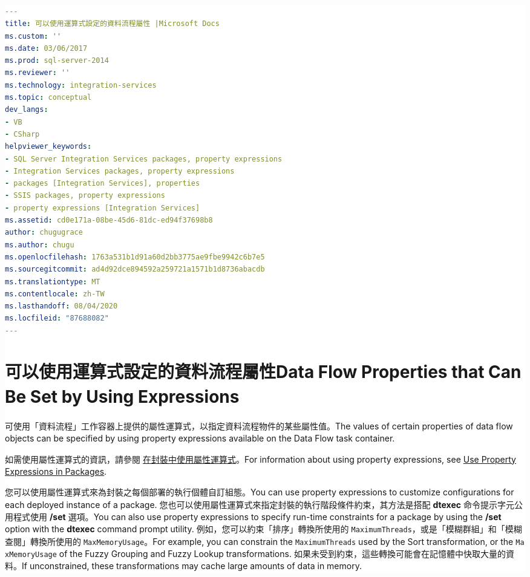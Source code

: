 ```yaml
---
title: 可以使用運算式設定的資料流程屬性 |Microsoft Docs
ms.custom: ''
ms.date: 03/06/2017
ms.prod: sql-server-2014
ms.reviewer: ''
ms.technology: integration-services
ms.topic: conceptual
dev_langs:
- VB
- CSharp
helpviewer_keywords:
- SQL Server Integration Services packages, property expressions
- Integration Services packages, property expressions
- packages [Integration Services], properties
- SSIS packages, property expressions
- property expressions [Integration Services]
ms.assetid: cd0e171a-08be-45d6-81dc-ed94f37698b8
author: chugugrace
ms.author: chugu
ms.openlocfilehash: 1763a531b1d91a60d2bb3775ae9fbe9942c6b7e5
ms.sourcegitcommit: ad4d92dce894592a259721a1571b1d8736abacdb
ms.translationtype: MT
ms.contentlocale: zh-TW
ms.lasthandoff: 08/04/2020
ms.locfileid: "87688082"
---
```

# <a name="data-flow-properties-that-can-be-set-by-using-expressions"></a><span data-ttu-id="db55f-102">可以使用運算式設定的資料流程屬性</span><span class="sxs-lookup"><span data-stu-id="db55f-102">Data Flow Properties that Can Be Set by Using Expressions</span></span>
  <span data-ttu-id="db55f-103">可使用「資料流程」工作容器上提供的屬性運算式，以指定資料流程物件的某些屬性值。</span><span class="sxs-lookup"><span data-stu-id="db55f-103">The values of certain properties of data flow objects can be specified by using property expressions available on the Data Flow task container.</span></span>  
  
 <span data-ttu-id="db55f-104">如需使用屬性運算式的資訊，請參閱 [在封裝中使用屬性運算式](expressions/use-property-expressions-in-packages.md)。</span><span class="sxs-lookup"><span data-stu-id="db55f-104">For information about using property expressions, see [Use Property Expressions in Packages](expressions/use-property-expressions-in-packages.md).</span></span>  
  
 <span data-ttu-id="db55f-105">您可以使用屬性運算式來為封裝之每個部署的執行個體自訂組態。</span><span class="sxs-lookup"><span data-stu-id="db55f-105">You can use property expressions to customize configurations for each deployed instance of a package.</span></span> <span data-ttu-id="db55f-106">您也可以使用屬性運算式來指定封裝的執行階段條件約束，其方法是搭配 **dtexec** 命令提示字元公用程式使用 **/set** 選項。</span><span class="sxs-lookup"><span data-stu-id="db55f-106">You can also use property expressions to specify run-time constraints for a package by using the **/set** option with the **dtexec** command prompt utility.</span></span> <span data-ttu-id="db55f-107">例如，您可以約束「排序」轉換所使用的 `MaximumThreads`，或是「模糊群組」和「模糊查閱」轉換所使用的 `MaxMemoryUsage`。</span><span class="sxs-lookup"><span data-stu-id="db55f-107">For example, you can constrain the `MaximumThreads` used by the Sort transformation, or the `MaxMemoryUsage` of the Fuzzy Grouping and Fuzzy Lookup transformations.</span></span> <span data-ttu-id="db55f-108">如果未受到約束，這些轉換可能會在記憶體中快取大量的資料。</span><span class="sxs-lookup"><span data-stu-id="db55f-108">If unconstrained, these transformations may cache large amounts of data in memory.</span></span>  
  